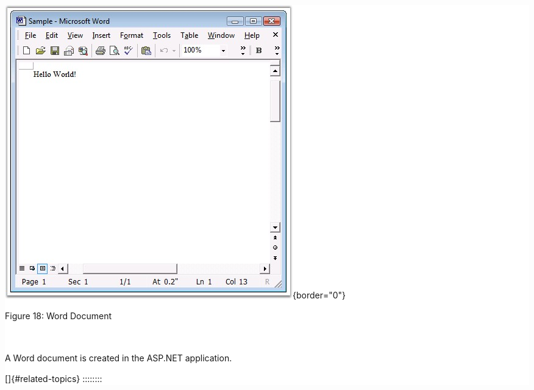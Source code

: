 ![](ImagesExt/image24_19.jpg){border="0"}

Figure 18: Word Document

 

A Word document is created in the ASP.NET application.

[]{#related-topics}
::::::::
